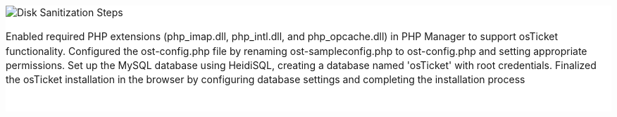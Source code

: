 <p>
<img src="https://i.imgur.com/y67vm05.png" height="80%" width="80%" alt="Disk Sanitization Steps"/>
</p>

<p>
Enabled required PHP extensions (php_imap.dll, php_intl.dll, and php_opcache.dll) in PHP Manager to support osTicket functionality. Configured the ost-config.php file by renaming ost-sampleconfig.php to ost-config.php and setting appropriate permissions. Set up the MySQL database using HeidiSQL, creating a database named 'osTicket' with root credentials. Finalized the osTicket installation in the browser by configuring database settings and completing the installation process
</p>
<br />
